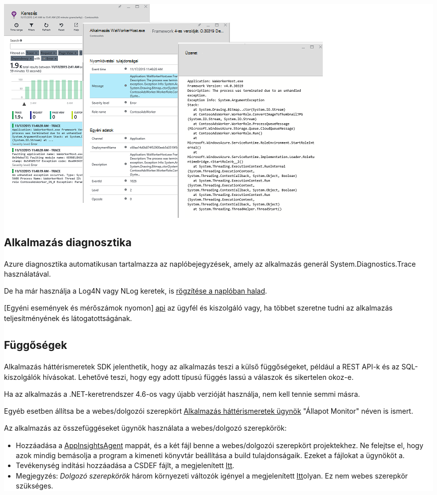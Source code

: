 
![](./media/app-insights-cloudservices/25-wad.png)

## <a name="app-diagnostics"></a>Alkalmazás diagnosztika

Azure diagnosztika automatikusan tartalmazza az naplóbejegyzések, amely az alkalmazás generál System.Diagnostics.Trace használatával. 

De ha már használja a Log4N vagy NLog keretek, is [rögzítése a naplóban halad][netlogs].

[Egyéni események és mérőszámok nyomon] [ api] az ügyfél és kiszolgáló vagy, ha többet szeretne tudni az alkalmazás teljesítményének és látogatottságának.

## <a name="dependencies"></a>Függőségek

Alkalmazás háttérismeretek SDK jelenthetik, hogy az alkalmazás teszi a külső függőségeket, például a REST API-k és az SQL-kiszolgálók hívásokat. Lehetővé teszi, hogy egy adott típusú függés lassú a válaszok és sikertelen okoz-e.

Ha az alkalmazás a .NET-keretrendszer 4.6-os vagy újabb verzióját használja, nem kell tennie semmi másra. 

Egyéb esetben állítsa be a webes/dolgozói szerepkört [Alkalmazás háttérismeretek ügynök](app-insights-monitor-performance-live-website-now.md) "Állapot Monitor" néven is ismert.

Az alkalmazás az összefüggéseket ügynök használata a webes/dolgozó szerepkörök:

* Hozzáadása a [AppInsightsAgent](https://github.com/Microsoft/ApplicationInsights-Home/tree/master/Samples/AzureEmailService/WorkerRoleA/AppInsightsAgent) mappát, és a két fájl benne a webes/dolgozói szerepkört projektekhez. Ne felejtse el, hogy azok mindig bemásolja a program a kimeneti könyvtár beállítása a build tulajdonságaik. Ezeket a fájlokat a ügynököt a.
* Tevékenység indítási hozzáadása a CSDEF fájlt, a megjelenített [Itt](https://github.com/Microsoft/ApplicationInsights-Home/tree/master/Samples/AzureEmailService/AzureEmailService/ServiceDefinition.csdef#L18).
* Megjegyzés: *Dolgozó szerepkörök* három környezeti változók igényel a megjelenített [Itt](https://github.com/Microsoft/ApplicationInsights-Home/tree/master/Samples/AzureEmailService/AzureEmailService/ServiceDefinition.csdef#L44)olyan. Ez nem webes szerepkör szükséges.


[api]: app-insights-api-custom-events-metrics.md
[apidefaults]: app-insights-api-custom-events-metrics.md#default-properties
[apidynamicikey]: app-insights-separate-resources.md#dynamic-ikey
[availability]: app-insights-monitor-web-app-availability.md
[azure]: app-insights-azure.md
[client]: app-insights-javascript.md
[diagnostic]: app-insights-diagnostic-search.md
[netlogs]: app-insights-asp-net-trace-logs.md
[portal]: http://portal.azure.com/
[qna]: app-insights-troubleshoot-faq.md
[redfield]: app-insights-monitor-performance-live-website-now.md
[start]: app-insights-overview.md 